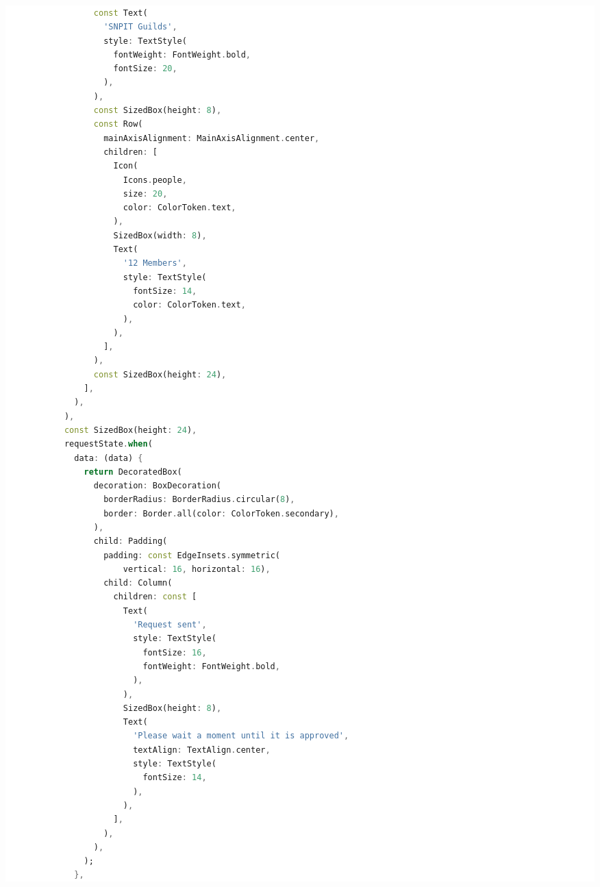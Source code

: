```dart
                  const Text(
                    'SNPIT Guilds',
                    style: TextStyle(
                      fontWeight: FontWeight.bold,
                      fontSize: 20,
                    ),
                  ),
                  const SizedBox(height: 8),
                  const Row(
                    mainAxisAlignment: MainAxisAlignment.center,
                    children: [
                      Icon(
                        Icons.people,
                        size: 20,
                        color: ColorToken.text,
                      ),
                      SizedBox(width: 8),
                      Text(
                        '12 Members',
                        style: TextStyle(
                          fontSize: 14,
                          color: ColorToken.text,
                        ),
                      ),
                    ],
                  ),
                  const SizedBox(height: 24),
                ],
              ),
            ),
            const SizedBox(height: 24),
            requestState.when(
              data: (data) {
                return DecoratedBox(
                  decoration: BoxDecoration(
                    borderRadius: BorderRadius.circular(8),
                    border: Border.all(color: ColorToken.secondary),
                  ),
                  child: Padding(
                    padding: const EdgeInsets.symmetric(
                        vertical: 16, horizontal: 16),
                    child: Column(
                      children: const [
                        Text(
                          'Request sent',
                          style: TextStyle(
                            fontSize: 16,
                            fontWeight: FontWeight.bold,
                          ),
                        ),
                        SizedBox(height: 8),
                        Text(
                          'Please wait a moment until it is approved',
                          textAlign: TextAlign.center,
                          style: TextStyle(
                            fontSize: 14,
                          ),
                        ),
                      ],
                    ),
                  ),
                );
              },
```
